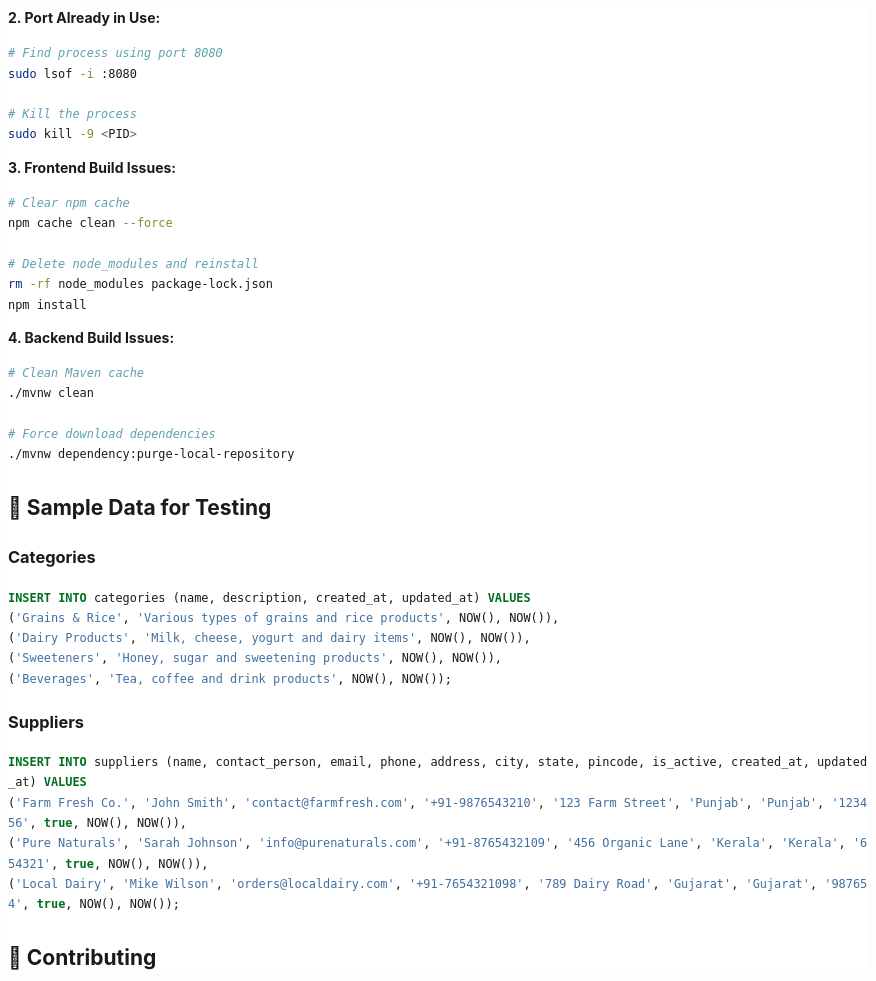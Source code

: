 **2. Port Already in Use:**
```bash
# Find process using port 8080
sudo lsof -i :8080

# Kill the process
sudo kill -9 <PID>
```

**3. Frontend Build Issues:**
```bash
# Clear npm cache
npm cache clean --force

# Delete node_modules and reinstall
rm -rf node_modules package-lock.json
npm install
```

**4. Backend Build Issues:**
```bash
# Clean Maven cache
./mvnw clean

# Force download dependencies
./mvnw dependency:purge-local-repository
```

## 📝 Sample Data for Testing

### Categories
```sql
INSERT INTO categories (name, description, created_at, updated_at) VALUES
('Grains & Rice', 'Various types of grains and rice products', NOW(), NOW()),
('Dairy Products', 'Milk, cheese, yogurt and dairy items', NOW(), NOW()),
('Sweeteners', 'Honey, sugar and sweetening products', NOW(), NOW()),
('Beverages', 'Tea, coffee and drink products', NOW(), NOW());
```

### Suppliers
```sql
INSERT INTO suppliers (name, contact_person, email, phone, address, city, state, pincode, is_active, created_at, updated_at) VALUES
('Farm Fresh Co.', 'John Smith', 'contact@farmfresh.com', '+91-9876543210', '123 Farm Street', 'Punjab', 'Punjab', '123456', true, NOW(), NOW()),
('Pure Naturals', 'Sarah Johnson', 'info@purenaturals.com', '+91-8765432109', '456 Organic Lane', 'Kerala', 'Kerala', '654321', true, NOW(), NOW()),
('Local Dairy', 'Mike Wilson', 'orders@localdairy.com', '+91-7654321098', '789 Dairy Road', 'Gujarat', 'Gujarat', '987654', true, NOW(), NOW());
```

## 🤝 Contributing

